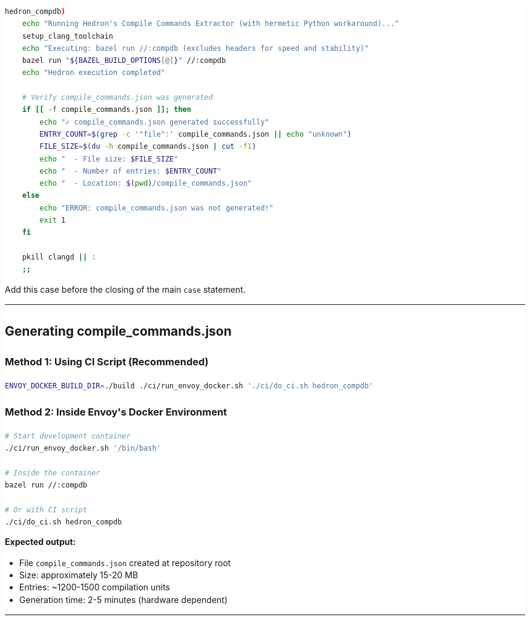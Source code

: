 ```bash
hedron_compdb)
    echo "Running Hedron's Compile Commands Extractor (with hermetic Python workaround)..."
    setup_clang_toolchain
    echo "Executing: bazel run //:compdb (excludes headers for speed and stability)"
    bazel run "${BAZEL_BUILD_OPTIONS[@]}" //:compdb
    echo "Hedron execution completed"

    # Verify compile_commands.json was generated
    if [[ -f compile_commands.json ]]; then
        echo "✓ compile_commands.json generated successfully"
        ENTRY_COUNT=$(grep -c '"file":' compile_commands.json || echo "unknown")
        FILE_SIZE=$(du -h compile_commands.json | cut -f1)
        echo "  - File size: $FILE_SIZE"
        echo "  - Number of entries: $ENTRY_COUNT"
        echo "  - Location: $(pwd)/compile_commands.json"
    else
        echo "ERROR: compile_commands.json was not generated!"
        exit 1
    fi

    pkill clangd || :
    ;;
```

Add this case before the closing of the main `case` statement.

---

## Generating compile_commands.json

### Method 1: Using CI Script (Recommended)

```bash
ENVOY_DOCKER_BUILD_DIR=./build ./ci/run_envoy_docker.sh './ci/do_ci.sh hedron_compdb'
```

### Method 2: Inside Envoy's Docker Environment

```bash
# Start development container
./ci/run_envoy_docker.sh '/bin/bash'

# Inside the container
bazel run //:compdb

# Or with CI script
./ci/do_ci.sh hedron_compdb
```

**Expected output:**

- File `compile_commands.json` created at repository root
- Size: approximately 15-20 MB
- Entries: ~1200-1500 compilation units
- Generation time: 2-5 minutes (hardware dependent)

---